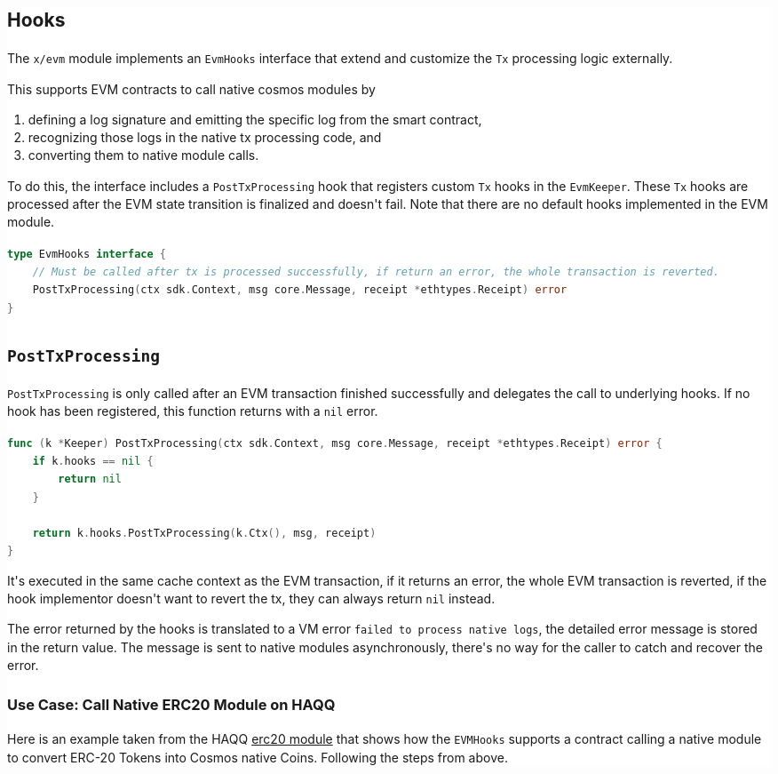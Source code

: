 ## Hooks

The `x/evm` module implements an `EvmHooks` interface that extend and customize the `Tx` processing logic externally.

This supports EVM contracts to call native cosmos modules by

1. defining a log signature and emitting the specific log from the smart contract,
2. recognizing those logs in the native tx processing code, and
3. converting them to native module calls.

To do this, the interface includes a  `PostTxProcessing` hook that registers custom `Tx` hooks in the `EvmKeeper`.
These  `Tx` hooks are processed after the EVM state transition is finalized and doesn't fail.
Note that there are no default hooks implemented in the EVM module.

```go
type EvmHooks interface {
    // Must be called after tx is processed successfully, if return an error, the whole transaction is reverted.
    PostTxProcessing(ctx sdk.Context, msg core.Message, receipt *ethtypes.Receipt) error
}
```

## `PostTxProcessing`

`PostTxProcessing` is only called after an EVM transaction finished successfully and delegates the call to underlying hooks.
If no hook has been registered, this function returns with a `nil` error.

```go
func (k *Keeper) PostTxProcessing(ctx sdk.Context, msg core.Message, receipt *ethtypes.Receipt) error {
    if k.hooks == nil {
        return nil
    }
    
    return k.hooks.PostTxProcessing(k.Ctx(), msg, receipt)
}
```

It's executed in the same cache context as the EVM transaction, if it returns an error, the whole EVM transaction is reverted,
if the hook implementor doesn't want to revert the tx, they can always return `nil` instead.

The error returned by the hooks is translated to a VM error `failed to process native logs`, the detailed error message
is stored in the return value. The message is sent to native modules asynchronously, there's no way for the caller 
to catch and recover the error.

### Use Case: Call Native ERC20 Module on HAQQ

Here is an example taken from the HAQQ [erc20 module](erc20.md) that shows how the `EVMHooks` supports a contract
calling a native module to convert ERC-20 Tokens into Cosmos native Coins. Following the steps from above.
